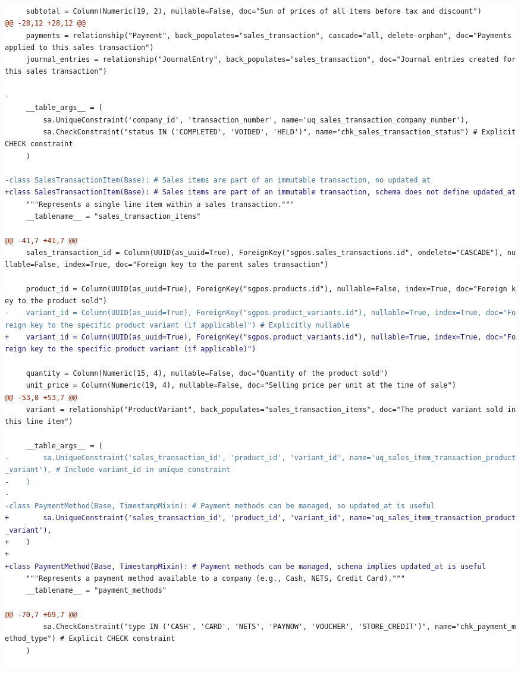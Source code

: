 ```diff
     subtotal = Column(Numeric(19, 2), nullable=False, doc="Sum of prices of all items before tax and discount")
@@ -28,12 +28,12 @@
     payments = relationship("Payment", back_populates="sales_transaction", cascade="all, delete-orphan", doc="Payments applied to this sales transaction")
     journal_entries = relationship("JournalEntry", back_populates="sales_transaction", doc="Journal entries created for this sales transaction")
 
-
     __table_args__ = (
         sa.UniqueConstraint('company_id', 'transaction_number', name='uq_sales_transaction_company_number'),
         sa.CheckConstraint("status IN ('COMPLETED', 'VOIDED', 'HELD')", name="chk_sales_transaction_status") # Explicit CHECK constraint
     )
 
-class SalesTransactionItem(Base): # Sales items are part of an immutable transaction, no updated_at
+class SalesTransactionItem(Base): # Sales items are part of an immutable transaction, schema does not define updated_at
     """Represents a single line item within a sales transaction."""
     __tablename__ = "sales_transaction_items"
 
@@ -41,7 +41,7 @@
     sales_transaction_id = Column(UUID(as_uuid=True), ForeignKey("sgpos.sales_transactions.id", ondelete="CASCADE"), nullable=False, index=True, doc="Foreign key to the parent sales transaction")
     
     product_id = Column(UUID(as_uuid=True), ForeignKey("sgpos.products.id"), nullable=False, index=True, doc="Foreign key to the product sold")
-    variant_id = Column(UUID(as_uuid=True), ForeignKey("sgpos.product_variants.id"), nullable=True, index=True, doc="Foreign key to the specific product variant (if applicable)") # Explicitly nullable
+    variant_id = Column(UUID(as_uuid=True), ForeignKey("sgpos.product_variants.id"), nullable=True, index=True, doc="Foreign key to the specific product variant (if applicable)")
     
     quantity = Column(Numeric(15, 4), nullable=False, doc="Quantity of the product sold")
     unit_price = Column(Numeric(19, 4), nullable=False, doc="Selling price per unit at the time of sale")
@@ -53,8 +53,7 @@
     variant = relationship("ProductVariant", back_populates="sales_transaction_items", doc="The product variant sold in this line item")
 
     __table_args__ = (
-        sa.UniqueConstraint('sales_transaction_id', 'product_id', 'variant_id', name='uq_sales_item_transaction_product_variant'), # Include variant_id in unique constraint
-    )
-
-class PaymentMethod(Base, TimestampMixin): # Payment methods can be managed, so updated_at is useful
+        sa.UniqueConstraint('sales_transaction_id', 'product_id', 'variant_id', name='uq_sales_item_transaction_product_variant'),
+    )
+
+class PaymentMethod(Base, TimestampMixin): # Payment methods can be managed, schema implies updated_at is useful
     """Represents a payment method available to a company (e.g., Cash, NETS, Credit Card)."""
     __tablename__ = "payment_methods"
 
@@ -70,7 +69,7 @@
         sa.CheckConstraint("type IN ('CASH', 'CARD', 'NETS', 'PAYNOW', 'VOUCHER', 'STORE_CREDIT')", name="chk_payment_method_type") # Explicit CHECK constraint
     )
 
```